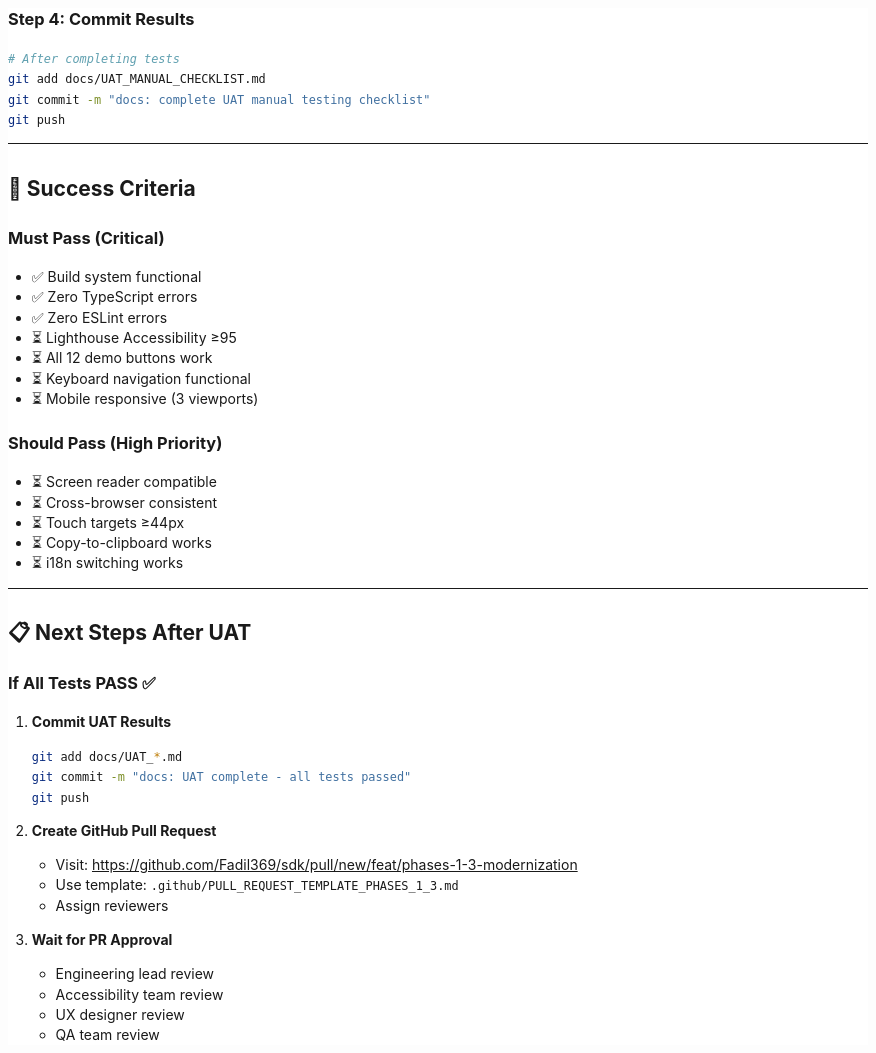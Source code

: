 ### Step 4: Commit Results

```bash
# After completing tests
git add docs/UAT_MANUAL_CHECKLIST.md
git commit -m "docs: complete UAT manual testing checklist"
git push
```

---

## 🎯 Success Criteria

### Must Pass (Critical)

- ✅ Build system functional
- ✅ Zero TypeScript errors
- ✅ Zero ESLint errors
- ⏳ Lighthouse Accessibility ≥95
- ⏳ All 12 demo buttons work
- ⏳ Keyboard navigation functional
- ⏳ Mobile responsive (3 viewports)

### Should Pass (High Priority)

- ⏳ Screen reader compatible
- ⏳ Cross-browser consistent
- ⏳ Touch targets ≥44px
- ⏳ Copy-to-clipboard works
- ⏳ i18n switching works

---

## 📋 Next Steps After UAT

### If All Tests PASS ✅

1. **Commit UAT Results**
   ```bash
   git add docs/UAT_*.md
   git commit -m "docs: UAT complete - all tests passed"
   git push
   ```

2. **Create GitHub Pull Request**
   - Visit: https://github.com/Fadil369/sdk/pull/new/feat/phases-1-3-modernization
   - Use template: `.github/PULL_REQUEST_TEMPLATE_PHASES_1_3.md`
   - Assign reviewers

3. **Wait for PR Approval**
   - Engineering lead review
   - Accessibility team review
   - UX designer review
   - QA team review

